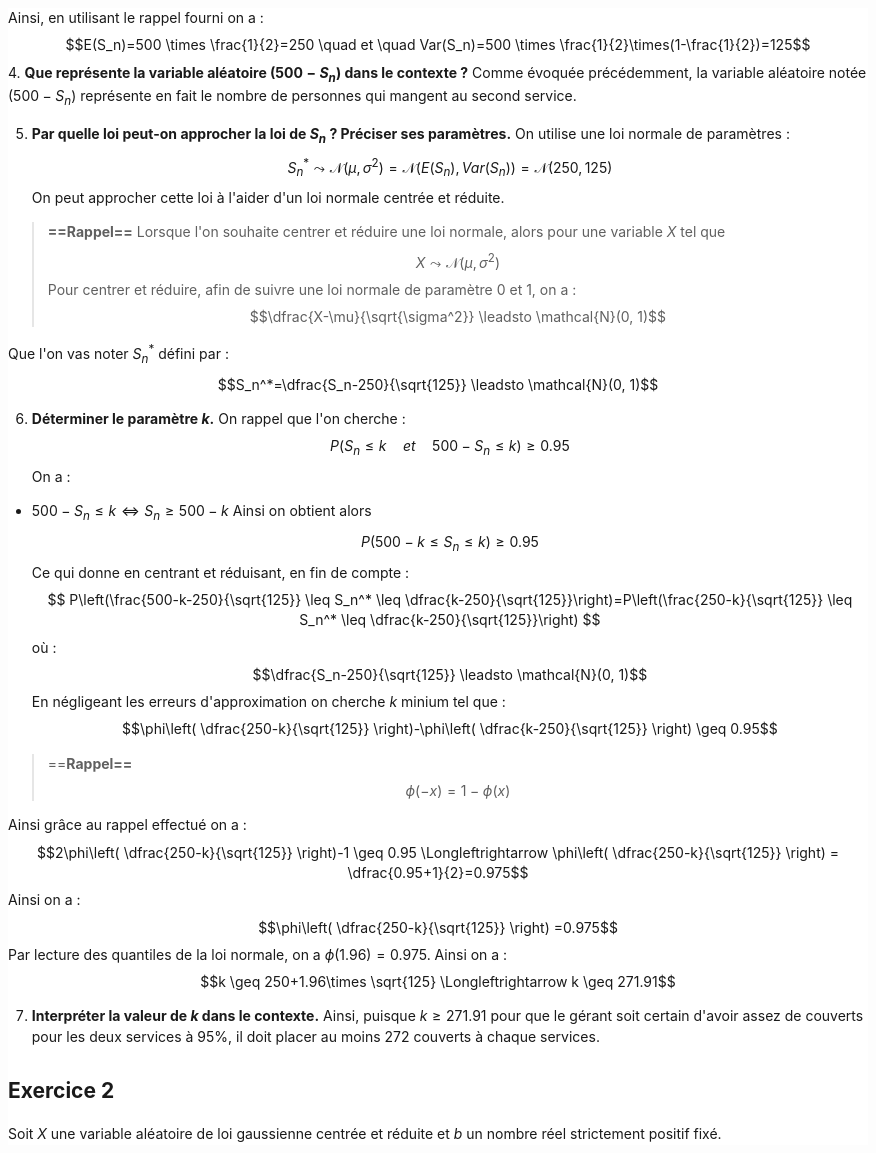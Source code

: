 Ainsi, en utilisant le rappel fourni on a :
$$E(S_n)=500 \times \frac{1}{2}=250 \quad et \quad Var(S_n)=500 \times \frac{1}{2}\times(1-\frac{1}{2})=125$$
4. **Que représente la variable aléatoire $(500-S_n)$ dans le contexte ?**
Comme évoquée précédemment, la variable aléatoire notée $(500-S_n)$ représente en fait le nombre de personnes qui mangent au second service.

5. **Par quelle loi peut-on approcher la loi de $S_n$ ? Préciser ses paramètres.**
On utilise une loi normale de paramètres :
$$S_n^* \leadsto \mathcal{N}(\mu, \sigma^2)=\mathcal{N}(E(S_n), Var(S_n))=\mathcal{N}(250, 125)$$
On peut approcher cette loi à l'aider d'un loi normale centrée et réduite.
>**==Rappel==**
>Lorsque l'on souhaite centrer et réduire une loi normale, alors pour une variable $X$ tel que $$X \leadsto \mathcal{N}(\mu, \sigma^2)$$
>Pour centrer et réduire, afin de suivre une loi normale de paramètre $0$ et $1$, on a : $$\dfrac{X-\mu}{\sqrt{\sigma^2}} \leadsto \mathcal{N}(0, 1)$$

Que l'on vas noter $S_n^*$ défini par :
$$S_n^*=\dfrac{S_n-250}{\sqrt{125}} \leadsto \mathcal{N}(0, 1)$$

6. **Déterminer le paramètre $k$.**
On rappel que l'on cherche :
$$P(S_n\leq k \quad et \quad 500-S_n \leq k) \geq 0.95$$
On a :
- $500-S_n \leq k \Longleftrightarrow S_n \geq 500-k$
Ainsi on obtient alors
$$
P(500-k \leq S_n \leq k) \geq 0.95
$$ 
Ce qui donne en centrant et réduisant, en fin de compte :
$$
P\left(\frac{500-k-250}{\sqrt{125}} \leq S_n^* \leq \dfrac{k-250}{\sqrt{125}}\right)=P\left(\frac{250-k}{\sqrt{125}} \leq S_n^* \leq \dfrac{k-250}{\sqrt{125}}\right)
$$
où :$$\dfrac{S_n-250}{\sqrt{125}} \leadsto \mathcal{N}(0, 1)$$
En négligeant les erreurs d'approximation on cherche $k$ minium tel que : $$\phi\left( \dfrac{250-k}{\sqrt{125}} \right)-\phi\left( \dfrac{k-250}{\sqrt{125}} \right) \geq 0.95$$
>==**Rappel==**
>$$\phi(-x) = 1-\phi(x)$$

Ainsi grâce au rappel effectué on a :
$$2\phi\left( \dfrac{250-k}{\sqrt{125}} \right)-1 \geq 0.95 \Longleftrightarrow \phi\left( \dfrac{250-k}{\sqrt{125}} \right) = \dfrac{0.95+1}{2}=0.975$$
Ainsi on a :$$\phi\left( \dfrac{250-k}{\sqrt{125}} \right) =0.975$$
Par lecture des quantiles de la loi normale, on a $\phi(1.96)=0.975$.
Ainsi on a :
$$k \geq 250+1.96\times \sqrt{125} \Longleftrightarrow k \geq 271.91$$

7. **Interpréter la valeur de $k$ dans le contexte.**
Ainsi, puisque $k \geq 271.91$ pour que le gérant soit certain d'avoir assez de couverts pour les deux services à 95%, il doit placer au moins 272 couverts à chaque services.

## Exercice 2
Soit $X$ une variable aléatoire de loi gaussienne centrée et réduite et $b$ un nombre réel strictement positif fixé.
